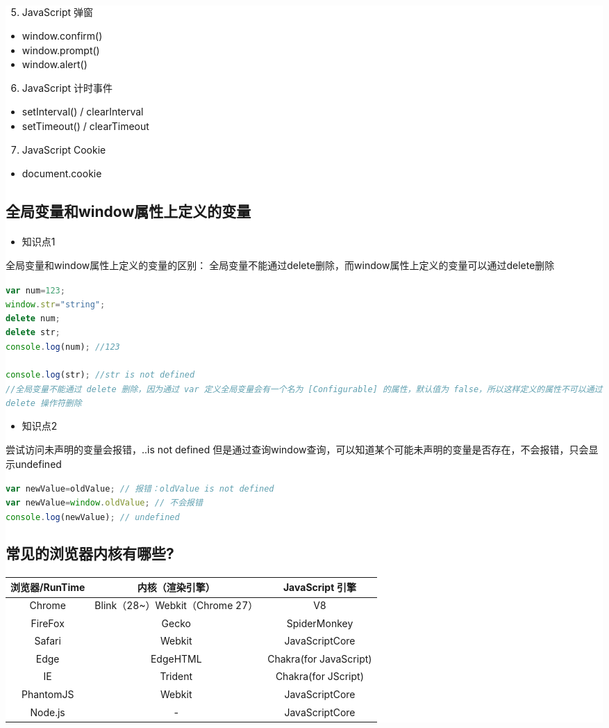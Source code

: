 5. JavaScript 弹窗

- window.confirm() 
- window.prompt() 
- window.alert()

6. JavaScript 计时事件

- setInterval() / clearInterval
- setTimeout() / clearTimeout

7. JavaScript Cookie

- document.cookie


## 全局变量和window属性上定义的变量

- 知识点1

全局变量和window属性上定义的变量的区别：
全局变量不能通过delete删除，而window属性上定义的变量可以通过delete删除

```js
var num=123;
window.str="string";
delete num;
delete str;
console.log(num); //123

console.log(str); //str is not defined
//全局变量不能通过 delete 删除，因为通过 var 定义全局变量会有一个名为 [Configurable] 的属性，默认值为 false，所以这样定义的属性不可以通过 delete 操作符删除
```

- 知识点2

尝试访问未声明的变量会报错，..is not defined
但是通过查询window查询，可以知道某个可能未声明的变量是否存在，不会报错，只会显示undefined

```js
var newValue=oldValue; // 报错：oldValue is not defined
var newValue=window.oldValue; // 不会报错
console.log(newValue); // undefined
```


## 常⻅的浏览器内核有哪些?

浏览器/RunTime|内核（渲染引擎）|JavaScript 引擎
:-----------:|:------------:|:---------------:
Chrome|Blink（28~）Webkit（Chrome 27）|V8
FireFox|Gecko|SpiderMonkey
Safari|Webkit|JavaScriptCore
Edge|EdgeHTML|Chakra(for JavaScript)
IE|Trident|Chakra(for JScript)
PhantomJS|Webkit|JavaScriptCore
Node.js|-|JavaScriptCore
